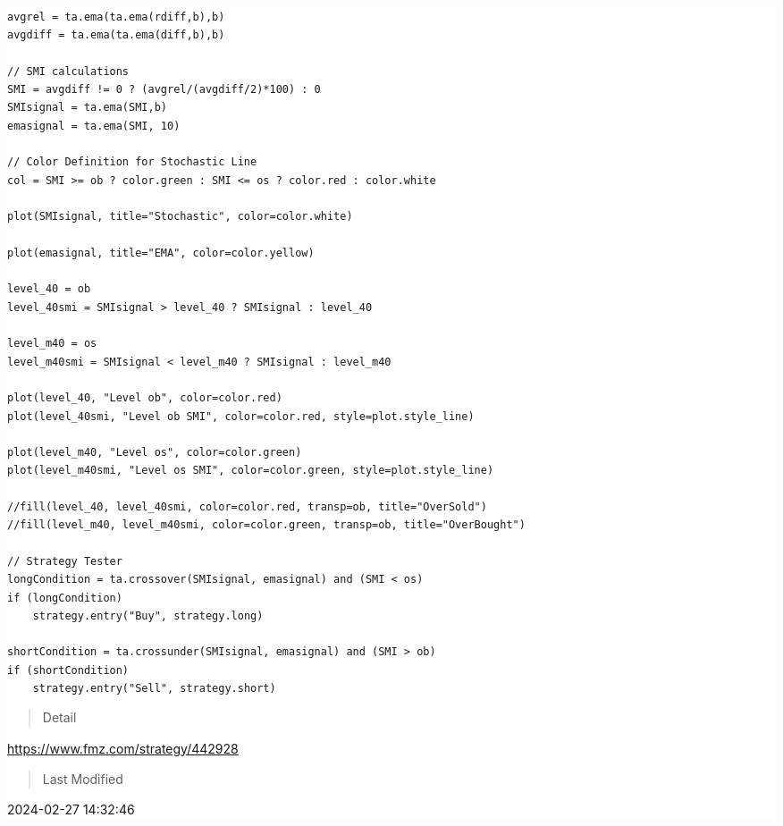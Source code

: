 ``` pinescript
avgrel = ta.ema(ta.ema(rdiff,b),b)
avgdiff = ta.ema(ta.ema(diff,b),b)

// SMI calculations
SMI = avgdiff != 0 ? (avgrel/(avgdiff/2)*100) : 0
SMIsignal = ta.ema(SMI,b)
emasignal = ta.ema(SMI, 10)

// Color Definition for Stochastic Line
col = SMI >= ob ? color.green : SMI <= os ? color.red : color.white

plot(SMIsignal, title="Stochastic", color=color.white)

plot(emasignal, title="EMA", color=color.yellow)

level_40 = ob
level_40smi = SMIsignal > level_40 ? SMIsignal : level_40

level_m40 = os
level_m40smi = SMIsignal < level_m40 ? SMIsignal : level_m40

plot(level_40, "Level ob", color=color.red)
plot(level_40smi, "Level ob SMI", color=color.red, style=plot.style_line)

plot(level_m40, "Level os", color=color.green)
plot(level_m40smi, "Level os SMI", color=color.green, style=plot.style_line)

//fill(level_40, level_40smi, color=color.red, transp=ob, title="OverSold")
//fill(level_m40, level_m40smi, color=color.green, transp=ob, title="OverBought")

// Strategy Tester
longCondition = ta.crossover(SMIsignal, emasignal) and (SMI < os)
if (longCondition)
    strategy.entry("Buy", strategy.long)

shortCondition = ta.crossunder(SMIsignal, emasignal) and (SMI > ob)
if (shortCondition)
    strategy.entry("Sell", strategy.short)

```

> Detail

https://www.fmz.com/strategy/442928

> Last Modified

2024-02-27 14:32:46
